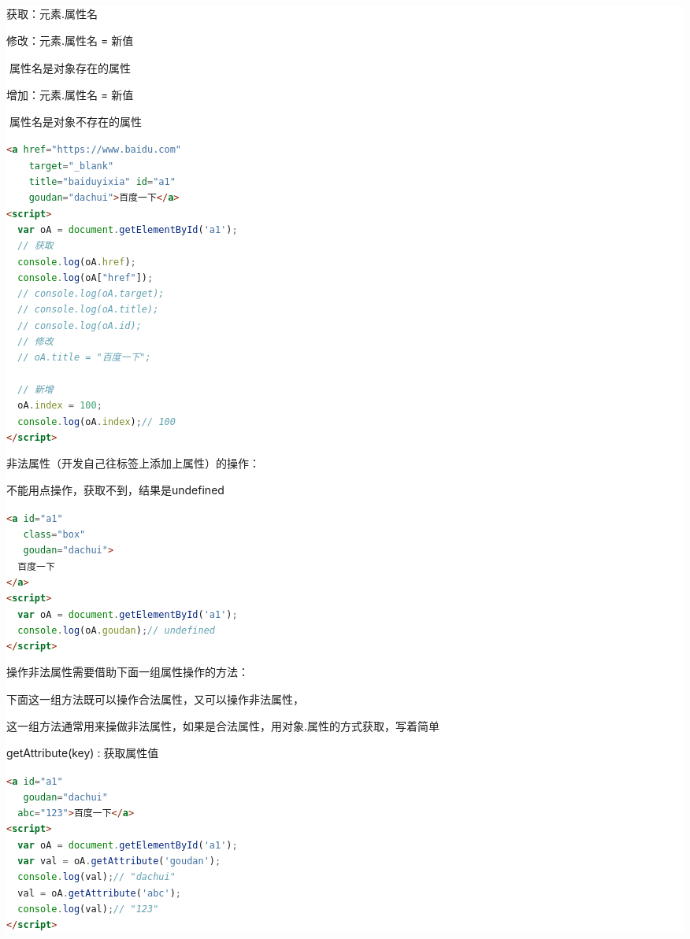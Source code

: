    获取：元素.属性名

   修改：元素.属性名 = 新值

   ​			属性名是对象存在的属性

   增加：元素.属性名 = 新值

   ​		    属性名是对象不存在的属性

   ```html
   <a href="https://www.baidu.com" 
   	   target="_blank" 
   	   title="baiduyixia" id="a1"
   	   goudan="dachui">百度一下</a>
   <script>
     var oA = document.getElementById('a1');
     // 获取 
     console.log(oA.href);
     console.log(oA["href"]);
     // console.log(oA.target);
     // console.log(oA.title);
     // console.log(oA.id);
     // 修改
     // oA.title = "百度一下";
   
     // 新增
     oA.index = 100;
     console.log(oA.index);// 100
   </script>
   ```

   非法属性（开发自己往标签上添加上属性）的操作：

   不能用点操作，获取不到，结果是undefined

   ```html
   <a id="a1"
      class="box" 
   	  goudan="dachui">
     百度一下
   </a>
   <script>
     var oA = document.getElementById('a1');
     console.log(oA.goudan);// undefined
   </script>
   ```

   操作非法属性需要借助下面一组属性操作的方法：

   下面这一组方法既可以操作合法属性，又可以操作非法属性，

   这一组方法通常用来操做非法属性，如果是合法属性，用对象.属性的方式获取，写着简单

   getAttribute(key)  :  获取属性值

   ```html
   <a id="a1"
      goudan="dachui"
   	 abc="123">百度一下</a>
   <script>
     var oA = document.getElementById('a1');
     var val = oA.getAttribute('goudan');
     console.log(val);// "dachui"
     val = oA.getAttribute('abc');
     console.log(val);// "123"
   </script>
   ```
